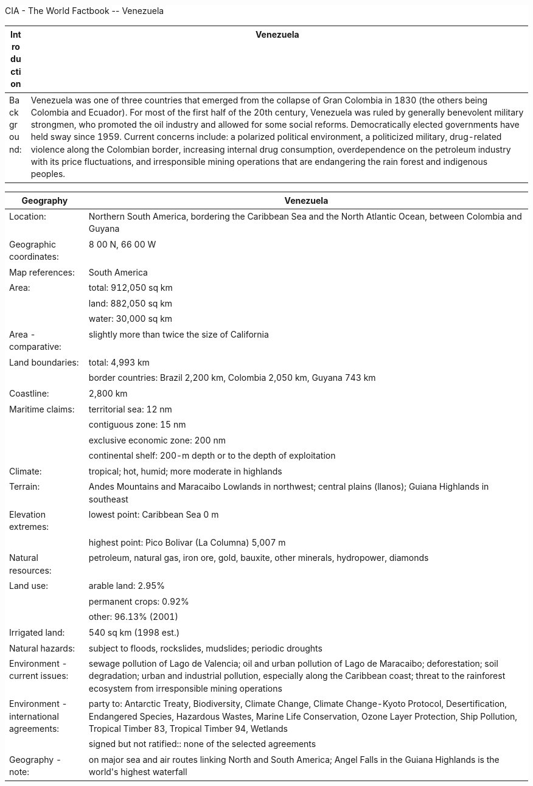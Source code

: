 CIA - The World Factbook -- Venezuela

| Introduction | Venezuela |
| --- | --- |
| Background: | Venezuela was one of three countries that emerged from the collapse of Gran Colombia in 1830 (the others being Colombia and Ecuador). For most of the first half of the 20th century, Venezuela was ruled by generally benevolent military strongmen, who promoted the oil industry and allowed for some social reforms. Democratically elected governments have held sway since 1959. Current concerns include: a polarized political environment, a politicized military, drug-related violence along the Colombian border, increasing internal drug consumption, overdependence on the petroleum industry with its price fluctuations, and irresponsible mining operations that are endangering the rain forest and indigenous peoples. |

| Geography | Venezuela |
| --- | --- |
| Location: | Northern South America, bordering the Caribbean Sea and the North Atlantic Ocean, between Colombia and Guyana |
| Geographic coordinates: | 8 00 N, 66 00 W |
| Map references: | South America |
| Area: | total: 912,050 sq km |
| | land: 882,050 sq km |
| | water: 30,000 sq km |
| Area - comparative: | slightly more than twice the size of California |
| Land boundaries: | total: 4,993 km |
| | border countries: Brazil 2,200 km, Colombia 2,050 km, Guyana 743 km |
| Coastline: | 2,800 km |
| Maritime claims: | territorial sea: 12 nm |
| | contiguous zone: 15 nm |
| | exclusive economic zone: 200 nm |
| | continental shelf: 200-m depth or to the depth of exploitation |
| Climate: | tropical; hot, humid; more moderate in highlands |
| Terrain: | Andes Mountains and Maracaibo Lowlands in northwest; central plains (llanos); Guiana Highlands in southeast |
| Elevation extremes: | lowest point: Caribbean Sea 0 m |
| | highest point: Pico Bolivar (La Columna) 5,007 m |
| Natural resources: | petroleum, natural gas, iron ore, gold, bauxite, other minerals, hydropower, diamonds |
| Land use: | arable land: 2.95% |
| | permanent crops: 0.92% |
| | other: 96.13% (2001) |
| Irrigated land: | 540 sq km (1998 est.) |
| Natural hazards: | subject to floods, rockslides, mudslides; periodic droughts |
| Environment - current issues: | sewage pollution of Lago de Valencia; oil and urban pollution of Lago de Maracaibo; deforestation; soil degradation; urban and industrial pollution, especially along the Caribbean coast; threat to the rainforest ecosystem from irresponsible mining operations |
| Environment - international agreements: | party to: Antarctic Treaty, Biodiversity, Climate Change, Climate Change-Kyoto Protocol, Desertification, Endangered Species, Hazardous Wastes, Marine Life Conservation, Ozone Layer Protection, Ship Pollution, Tropical Timber 83, Tropical Timber 94, Wetlands |
| | signed but not ratified:: none of the selected agreements |
| Geography - note: | on major sea and air routes linking North and South America; Angel Falls in the Guiana Highlands is the world's highest waterfall |
